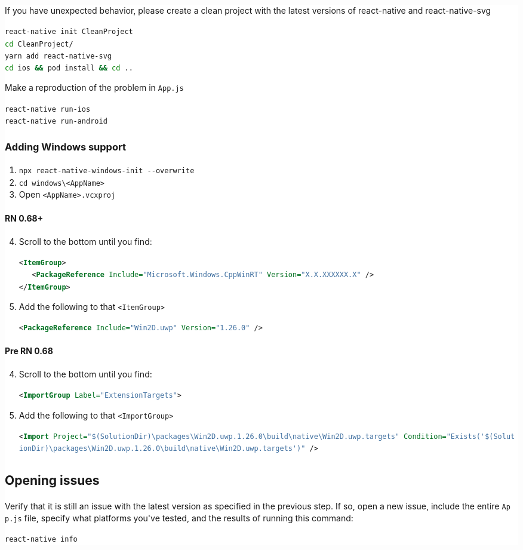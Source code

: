 If you have unexpected behavior, please create a clean project with the latest versions of react-native and react-native-svg

```bash
react-native init CleanProject
cd CleanProject/
yarn add react-native-svg
cd ios && pod install && cd ..
```

Make a reproduction of the problem in `App.js`

```bash
react-native run-ios
react-native run-android
```

### Adding Windows support

1. `npx react-native-windows-init --overwrite`
2. `cd windows\<AppName>`
3. Open `<AppName>.vcxproj`

#### RN 0.68+

4. Scroll to the bottom until you find:
   ```xml
   <ItemGroup>
      <PackageReference Include="Microsoft.Windows.CppWinRT" Version="X.X.XXXXXX.X" />
   </ItemGroup>
   ```
5. Add the following to that `<ItemGroup>`
   ```xml
   <PackageReference Include="Win2D.uwp" Version="1.26.0" />
   ```

#### Pre RN 0.68

4. Scroll to the bottom until you find:

   ```xml
   <ImportGroup Label="ExtensionTargets">
   ```

5. Add the following to that `<ImportGroup>`
   ```xml
   <Import Project="$(SolutionDir)\packages\Win2D.uwp.1.26.0\build\native\Win2D.uwp.targets" Condition="Exists('$(SolutionDir)\packages\Win2D.uwp.1.26.0\build\native\Win2D.uwp.targets')" />
   ```

## Opening issues

Verify that it is still an issue with the latest version as specified in the previous step. If so, open a new issue, include the entire `App.js` file, specify what platforms you've tested, and the results of running this command:

```bash
react-native info
```
